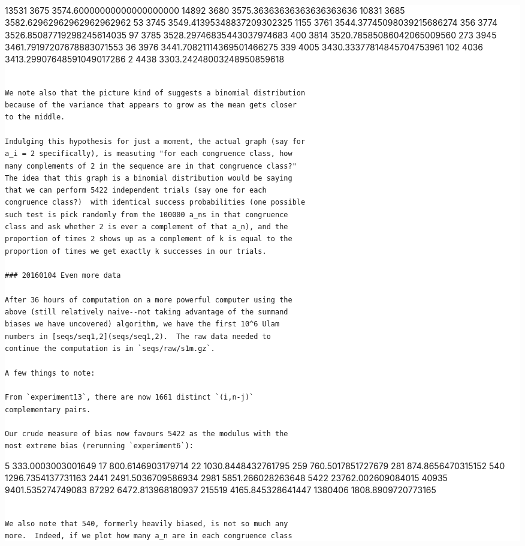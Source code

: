 13531		3675	3574.60000000000000000000
14892		3680	3575.36363636363636363636
10831		3685	3582.62962962962962962962
53  		3745	3549.41395348837209302325
1155 		3761	3544.37745098039215686274
356  		3774	3526.85087719298245614035
97   		3785	3528.29746835443037974683
400  		3814	3520.78585086042065009560
273  		3945	3461.79197207678883071553
36   		3976	3441.70821114369501466275
339  		4005	3430.33377814845704753961
102  		4036	3413.29907648591049017286
2    		4438	3303.24248003248950859618
```

We note also that the picture kind of suggests a binomial distribution
because of the variance that appears to grow as the mean gets closer
to the middle.

Indulging this hypothesis for just a moment, the actual graph (say for
a_i = 2 specifically), is measuting "for each congruence class, how
many complements of 2 in the sequence are in that congruence class?"
The idea that this graph is a binomial distribution would be saying
that we can perform 5422 independent trials (say one for each
congruence class?)  with identical success probabilities (one possible
such test is pick randomly from the 100000 a_ns in that congruence
class and ask whether 2 is ever a complement of that a_n), and the
proportion of times 2 shows up as a complement of k is equal to the
proportion of times we get exactly k successes in our trials.

### 20160104 Even more data

After 36 hours of computation on a more powerful computer using the
above (still relatively naive--not taking advantage of the summand
biases we have uncovered) algorithm, we have the first 10^6 Ulam
numbers in [seqs/seq1,2](seqs/seq1,2).  The raw data needed to
continue the computation is in `seqs/raw/s1m.gz`.

A few things to note:

From `experiment13`, there are now 1661 distinct `(i,n-j)`
complementary pairs.

Our crude measure of bias now favours 5422 as the modulus with the
most extreme bias (rerunning `experiment6`):

```
5 333.0003003001649
17 800.6146903179714
22 1030.8448432761795
259 760.5017851727679
281 874.8656470315152
540 1296.7354137731163
2441 2491.5036709586934
2981 5851.266028263648
5422 23762.002609084015
40935 9401.535274749083
87292 6472.813968180937
215519 4165.845328641447
1380406 1808.8909720773165
```

We also note that 540, formerly heavily biased, is not so much any
more.  Indeed, if we plot how many a_n are in each congruence class
```